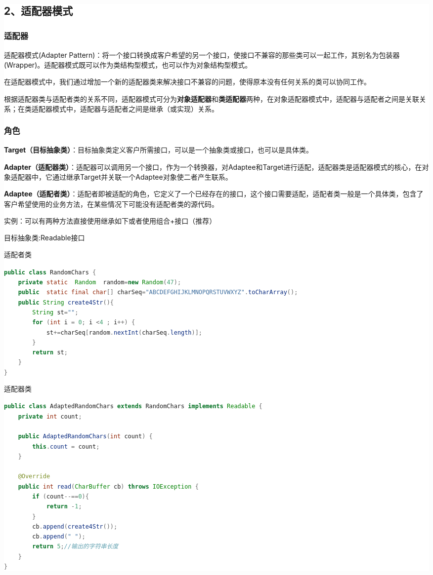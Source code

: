 





## 2、适配器模式

### **适配器**

适配器模式(Adapter Pattern)：将一个接口转换成客户希望的另一个接口，使接口不兼容的那些类可以一起工作，其别名为包装器(Wrapper)。适配器模式既可以作为类结构型模式，也可以作为对象结构型模式。

在适配器模式中，我们通过增加一个新的适配器类来解决接口不兼容的问题，使得原本没有任何关系的类可以协同工作。

根据适配器类与适配者类的关系不同，适配器模式可分为**对象适配器**和**类适配器**两种，在对象适配器模式中，适配器与适配者之间是关联关系；在类适配器模式中，适配器与适配者之间是继承（或实现）关系。


### 角色

**Target（目标抽象类）**：目标抽象类定义客户所需接口，可以是一个抽象类或接口，也可以是具体类。

**Adapter（适配器类）**：适配器可以调用另一个接口，作为一个转换器，对Adaptee和Target进行适配，适配器类是适配器模式的核心，在对象适配器中，它通过继承Target并关联一个Adaptee对象使二者产生联系。

**Adaptee（适配者类）**：适配者即被适配的角色，它定义了一个已经存在的接口，这个接口需要适配，适配者类一般是一个具体类，包含了客户希望使用的业务方法，在某些情况下可能没有适配者类的源代码。

实例：可以有两种方法直接使用继承如下或者使用组合+接口（推荐）

目标抽象类:Readable接口    

适配者类

```java
public class RandomChars {
    private static  Random  random=new Random(47);
    public  static final char[] charSeq="ABCDEFGHIJKLMNOPQRSTUVWXYZ".toCharArray();
    public String create4Str(){
        String st="";
        for (int i = 0; i <4 ; i++) {
            st+=charSeq[random.nextInt(charSeq.length)];
        }
        return st;
    }
}
```

适配器类

```java
public class AdaptedRandomChars extends RandomChars implements Readable {
    private int count;

    public AdaptedRandomChars(int count) {
        this.count = count;
    }

    @Override
    public int read(CharBuffer cb) throws IOException {
        if (count--==0){
            return -1;
        }
        cb.append(create4Str());
        cb.append(" ");
        return 5;//输出的字符串长度
    }
}
```

